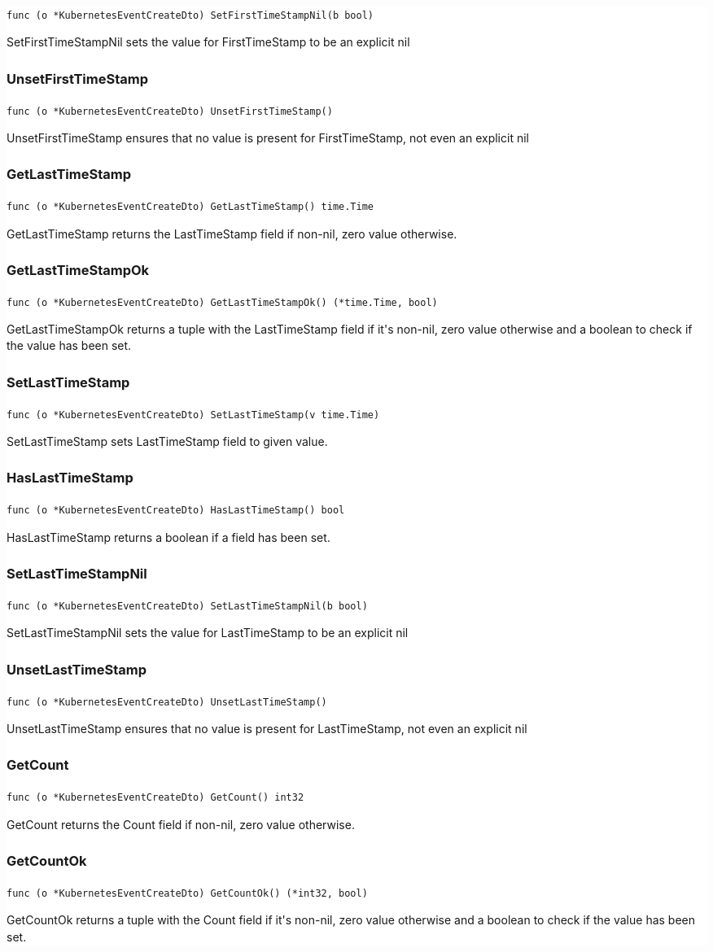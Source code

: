 `func (o *KubernetesEventCreateDto) SetFirstTimeStampNil(b bool)`

 SetFirstTimeStampNil sets the value for FirstTimeStamp to be an explicit nil

### UnsetFirstTimeStamp
`func (o *KubernetesEventCreateDto) UnsetFirstTimeStamp()`

UnsetFirstTimeStamp ensures that no value is present for FirstTimeStamp, not even an explicit nil
### GetLastTimeStamp

`func (o *KubernetesEventCreateDto) GetLastTimeStamp() time.Time`

GetLastTimeStamp returns the LastTimeStamp field if non-nil, zero value otherwise.

### GetLastTimeStampOk

`func (o *KubernetesEventCreateDto) GetLastTimeStampOk() (*time.Time, bool)`

GetLastTimeStampOk returns a tuple with the LastTimeStamp field if it's non-nil, zero value otherwise
and a boolean to check if the value has been set.

### SetLastTimeStamp

`func (o *KubernetesEventCreateDto) SetLastTimeStamp(v time.Time)`

SetLastTimeStamp sets LastTimeStamp field to given value.

### HasLastTimeStamp

`func (o *KubernetesEventCreateDto) HasLastTimeStamp() bool`

HasLastTimeStamp returns a boolean if a field has been set.

### SetLastTimeStampNil

`func (o *KubernetesEventCreateDto) SetLastTimeStampNil(b bool)`

 SetLastTimeStampNil sets the value for LastTimeStamp to be an explicit nil

### UnsetLastTimeStamp
`func (o *KubernetesEventCreateDto) UnsetLastTimeStamp()`

UnsetLastTimeStamp ensures that no value is present for LastTimeStamp, not even an explicit nil
### GetCount

`func (o *KubernetesEventCreateDto) GetCount() int32`

GetCount returns the Count field if non-nil, zero value otherwise.

### GetCountOk

`func (o *KubernetesEventCreateDto) GetCountOk() (*int32, bool)`

GetCountOk returns a tuple with the Count field if it's non-nil, zero value otherwise
and a boolean to check if the value has been set.
